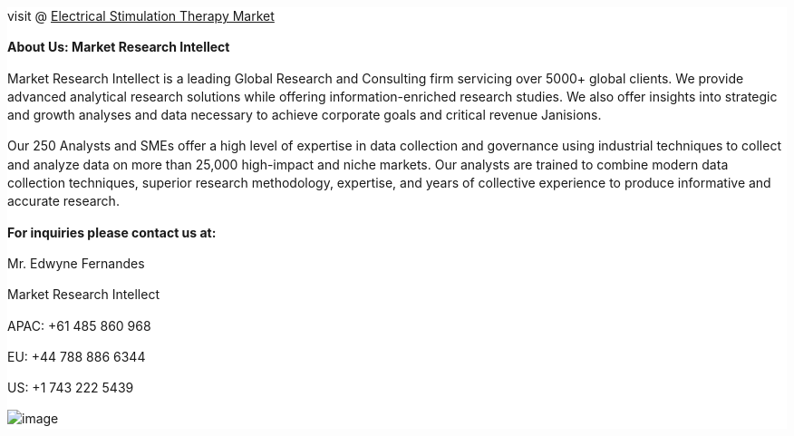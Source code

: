 visit&nbsp;@</strong>&nbsp;</span><span class="font-[700]"><a href="https://www.marketresearchintellect.com/product/global-electrical-stimulation-therapy-market-size-and-forecast/?utm_source=Linkedin&utm_medium=824" target="_blank" data-tracking-control-name="article-ssr-frontend-pulse_little-text-block" data-tracking-will-navigate="" data-test-link="">Electrical Stimulation Therapy Market</a></span></p><p><strong><span class="font-[700]">About Us: Market Research Intellect</span></strong></p><p><span class="">Market Research Intellect is a leading Global Research and Consulting firm servicing over 5000+ global clients. We provide advanced analytical research solutions while offering information-enriched research studies.&nbsp;</span>We also offer insights into strategic and growth analyses and data necessary to achieve corporate goals and critical revenue Janisions.</p><p><span class="">Our 250 Analysts and SMEs offer a high level of expertise in data collection and governance using industrial techniques to collect and analyze data on more than 25,000 high-impact and niche markets. Our analysts are trained to combine modern data collection techniques, superior research methodology, expertise, and years of collective experience to produce informative and accurate research.</span></p><p><strong>For inquiries please contact us at:</strong></p><p>Mr. Edwyne Fernandes</p><p>Market Research Intellect</p><p>APAC: +61 485 860 968</p><p>EU: +44 788 886 6344</p><p>US: +1 743 222 5439</p>
![image](https://github.com/user-attachments/assets/3ed69899-163d-4f2c-b045-fc90a2044e0e)
